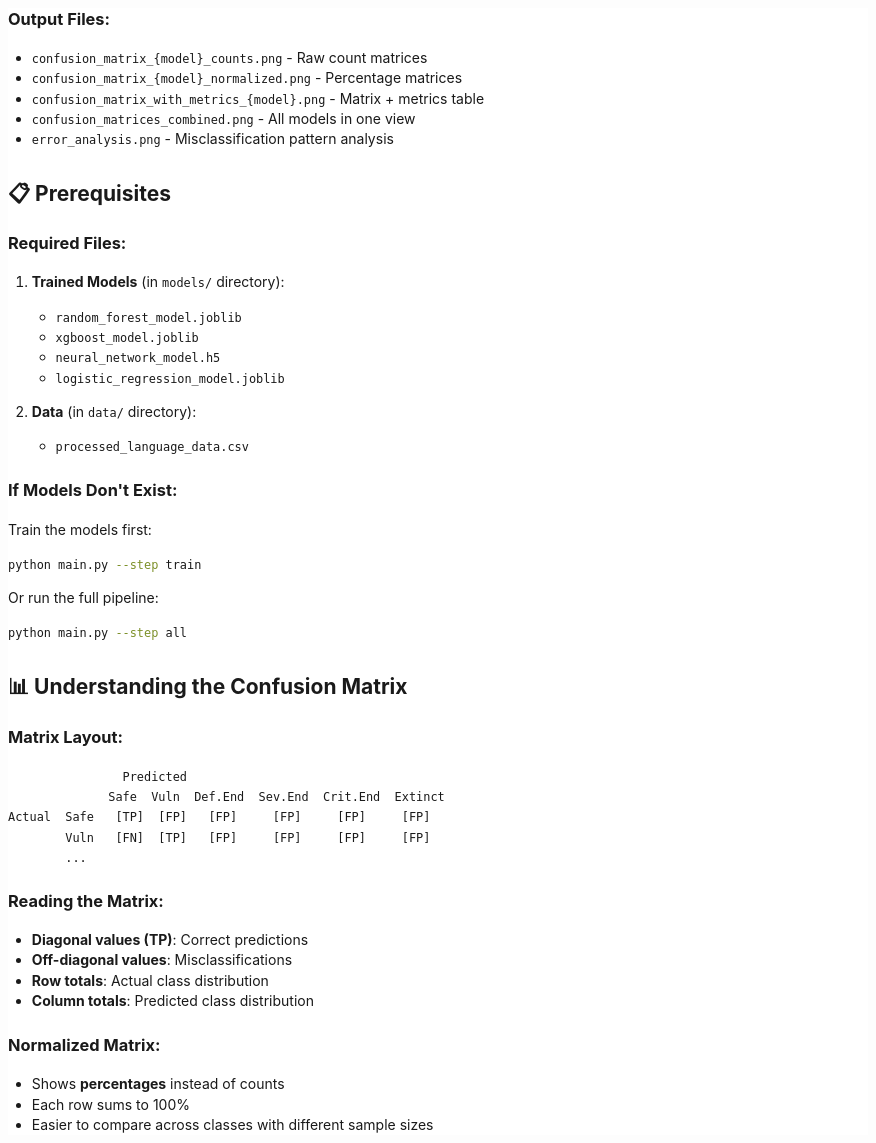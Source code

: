 ### Output Files:
- `confusion_matrix_{model}_counts.png` - Raw count matrices
- `confusion_matrix_{model}_normalized.png` - Percentage matrices
- `confusion_matrix_with_metrics_{model}.png` - Matrix + metrics table
- `confusion_matrices_combined.png` - All models in one view
- `error_analysis.png` - Misclassification pattern analysis

## 📋 Prerequisites

### Required Files:
1. **Trained Models** (in `models/` directory):
   - `random_forest_model.joblib`
   - `xgboost_model.joblib`
   - `neural_network_model.h5`
   - `logistic_regression_model.joblib`

2. **Data** (in `data/` directory):
   - `processed_language_data.csv`

### If Models Don't Exist:

Train the models first:
```bash
python main.py --step train
```

Or run the full pipeline:
```bash
python main.py --step all
```

## 📊 Understanding the Confusion Matrix

### Matrix Layout:
```
                Predicted
              Safe  Vuln  Def.End  Sev.End  Crit.End  Extinct
Actual  Safe   [TP]  [FP]   [FP]     [FP]     [FP]     [FP]
        Vuln   [FN]  [TP]   [FP]     [FP]     [FP]     [FP]
        ...
```

### Reading the Matrix:
- **Diagonal values (TP)**: Correct predictions
- **Off-diagonal values**: Misclassifications
- **Row totals**: Actual class distribution
- **Column totals**: Predicted class distribution

### Normalized Matrix:
- Shows **percentages** instead of counts
- Each row sums to 100%
- Easier to compare across classes with different sample sizes
